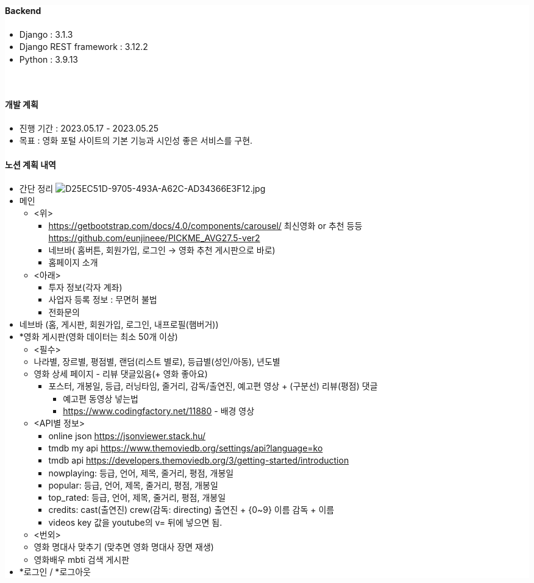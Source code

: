 #### Backend

- Django : 3.1.3
- Django REST framework : 3.12.2
- Python : 3.9.13

&nbsp;

#### 개발 계획

- 진행 기간 : 2023.05.17 - 2023.05.25
- 목표 : 영화 포털 사이트의 기본 기능과 시인성 좋은 서비스를 구현.

#### 노션 계획 내역

- 간단 정리
  ![D25EC51D-9705-493A-A62C-AD34366E3F12.jpg](../\final-pjt\final-pjt-front\src\assets\images\D25EC51D-9705-493A-A62C-AD34366E3F12.jpg)
- 메인
  - <위>
    - https://getbootstrap.com/docs/4.0/components/carousel/ 최신영화 or 추천 등등
      https://github.com/eunjineee/PICKME_AVG27.5-ver2
    - 네브바( 홈버튼, 회원가입, 로그인 → 영화 추천 게시판으로 바로)
    - 홈페이지 소개
  - <아래>
    - 투자 정보(각자 계좌)
    - 사업자 등록 정보 : 무면허 불법
    - 전화문의
- 네브바 (홈, 게시판, 회원가입, 로그인, 내프로필(햄버거))
- \*영화 게시판(영화 데이터는 최소 50개 이상)
  - <필수>
  - 나라별, 장르별, 평점별, 랜덤(리스트 별로), 등급별(성인/아동), 년도별
  - 영화 상세 페이지 - 리뷰 댓글있음(+ 영화 좋아요)
    - 포스터, 개봉일, 등급, 러닝타임, 줄거리, 감독/출연진, 예고편 영상 + (구분선) 리뷰(평점) 댓글
      - 예고편 동영상 넣는법
      - https://www.codingfactory.net/11880 - 배경 영상
  - <API별 정보>
    - online json https://jsonviewer.stack.hu/
    - tmdb my api https://www.themoviedb.org/settings/api?language=ko
    - tmdb api https://developers.themoviedb.org/3/getting-started/introduction
    - nowplaying: 등급, 언어, 제목, 줄거리, 평점, 개봉일
    - popular: 등급, 언어, 제목, 줄거리, 평점, 개봉일
    - top_rated: 등급, 언어, 제목, 줄거리, 평점, 개봉일
    - credits: cast(출연진) crew(감독: directing)
      출연진 + {0~9} 이름
      감독 + 이름
    - videos
      key 값을 youtube의 v= 뒤에 넣으면 됨.
  - <번외>
  - 영화 명대사 맞추기 (맞추면 영화 명대사 장면 재생)
  - 영화배우 mbti 검색 게시판
- *로그인 / *로그아웃
